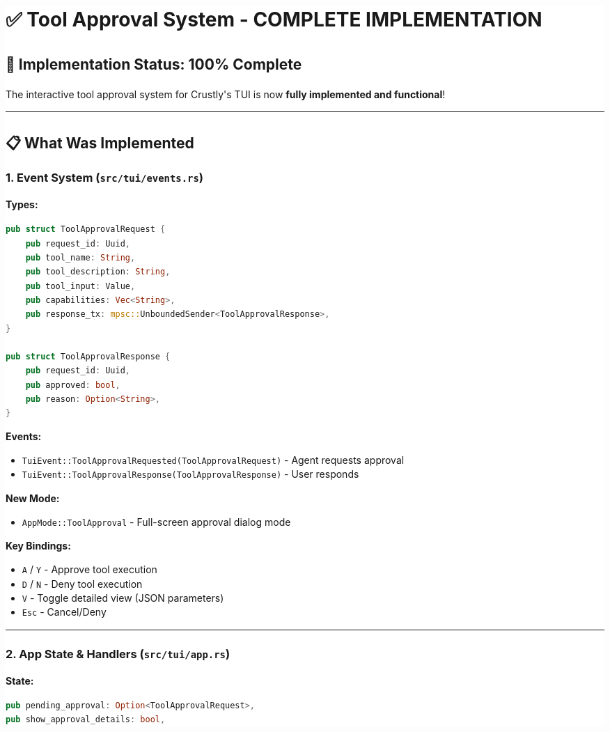 # ✅ Tool Approval System - COMPLETE IMPLEMENTATION

## 🎉 Implementation Status: 100% Complete

The interactive tool approval system for Crustly's TUI is now **fully implemented and functional**!

---

## 📋 What Was Implemented

### 1. **Event System** (`src/tui/events.rs`)

**Types:**
```rust
pub struct ToolApprovalRequest {
    pub request_id: Uuid,
    pub tool_name: String,
    pub tool_description: String,
    pub tool_input: Value,
    pub capabilities: Vec<String>,
    pub response_tx: mpsc::UnboundedSender<ToolApprovalResponse>,
}

pub struct ToolApprovalResponse {
    pub request_id: Uuid,
    pub approved: bool,
    pub reason: Option<String>,
}
```

**Events:**
- `TuiEvent::ToolApprovalRequested(ToolApprovalRequest)` - Agent requests approval
- `TuiEvent::ToolApprovalResponse(ToolApprovalResponse)` - User responds

**New Mode:**
- `AppMode::ToolApproval` - Full-screen approval dialog mode

**Key Bindings:**
- `A` / `Y` - Approve tool execution
- `D` / `N` - Deny tool execution
- `V` - Toggle detailed view (JSON parameters)
- `Esc` - Cancel/Deny

---

### 2. **App State & Handlers** (`src/tui/app.rs`)

**State:**
```rust
pub pending_approval: Option<ToolApprovalRequest>,
pub show_approval_details: bool,
```

